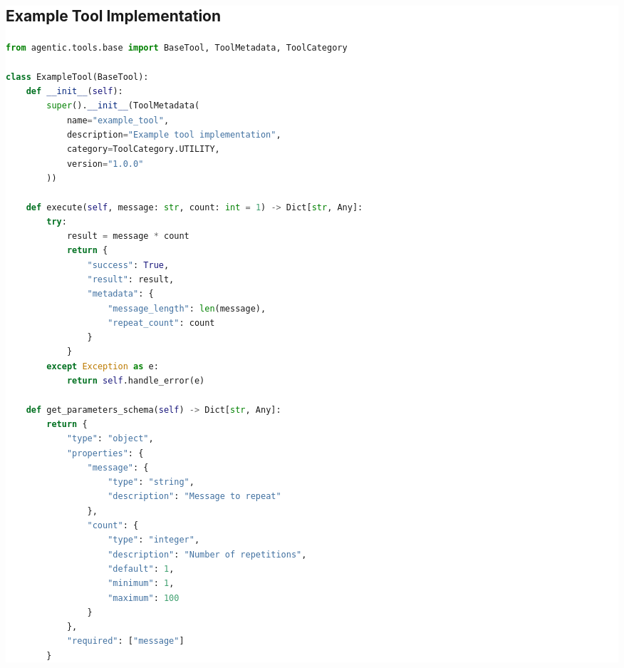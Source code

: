 ## Example Tool Implementation

```python
from agentic.tools.base import BaseTool, ToolMetadata, ToolCategory

class ExampleTool(BaseTool):
    def __init__(self):
        super().__init__(ToolMetadata(
            name="example_tool",
            description="Example tool implementation",
            category=ToolCategory.UTILITY,
            version="1.0.0"
        ))
    
    def execute(self, message: str, count: int = 1) -> Dict[str, Any]:
        try:
            result = message * count
            return {
                "success": True,
                "result": result,
                "metadata": {
                    "message_length": len(message),
                    "repeat_count": count
                }
            }
        except Exception as e:
            return self.handle_error(e)
    
    def get_parameters_schema(self) -> Dict[str, Any]:
        return {
            "type": "object",
            "properties": {
                "message": {
                    "type": "string",
                    "description": "Message to repeat"
                },
                "count": {
                    "type": "integer",
                    "description": "Number of repetitions",
                    "default": 1,
                    "minimum": 1,
                    "maximum": 100
                }
            },
            "required": ["message"]
        }
```
